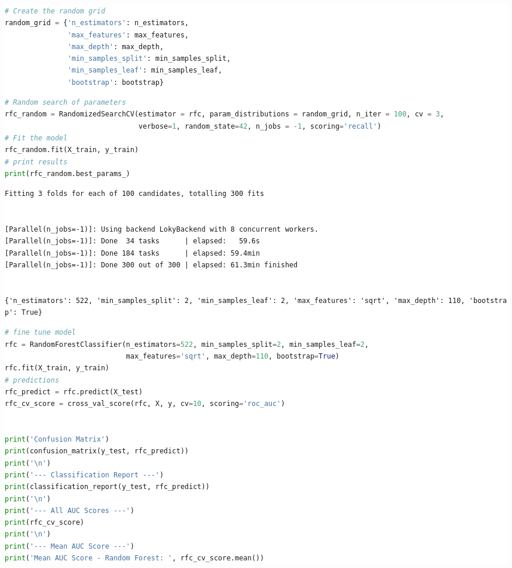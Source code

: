 ```python
# Create the random grid
random_grid = {'n_estimators': n_estimators,
               'max_features': max_features,
               'max_depth': max_depth,
               'min_samples_split': min_samples_split,
               'min_samples_leaf': min_samples_leaf,
               'bootstrap': bootstrap}

```


```python
# Random search of parameters
rfc_random = RandomizedSearchCV(estimator = rfc, param_distributions = random_grid, n_iter = 100, cv = 3,
                                verbose=1, random_state=42, n_jobs = -1, scoring='recall')
# Fit the model
rfc_random.fit(X_train, y_train)
# print results
print(rfc_random.best_params_)
```

    Fitting 3 folds for each of 100 candidates, totalling 300 fits


    [Parallel(n_jobs=-1)]: Using backend LokyBackend with 8 concurrent workers.
    [Parallel(n_jobs=-1)]: Done  34 tasks      | elapsed:   59.6s
    [Parallel(n_jobs=-1)]: Done 184 tasks      | elapsed: 59.4min
    [Parallel(n_jobs=-1)]: Done 300 out of 300 | elapsed: 61.3min finished


    {'n_estimators': 522, 'min_samples_split': 2, 'min_samples_leaf': 2, 'max_features': 'sqrt', 'max_depth': 110, 'bootstrap': True}



```python
# fine tune model
rfc = RandomForestClassifier(n_estimators=522, min_samples_split=2, min_samples_leaf=2, 
                             max_features='sqrt', max_depth=110, bootstrap=True)
rfc.fit(X_train, y_train)
# predictions
rfc_predict = rfc.predict(X_test)
rfc_cv_score = cross_val_score(rfc, X, y, cv=10, scoring='roc_auc')


print('Confusion Matrix')
print(confusion_matrix(y_test, rfc_predict))
print('\n')
print('--- Classification Report ---')
print(classification_report(y_test, rfc_predict))
print('\n')
print('--- All AUC Scores ---')
print(rfc_cv_score)
print('\n')
print('--- Mean AUC Score ---')
print('Mean AUC Score - Random Forest: ', rfc_cv_score.mean())
```
